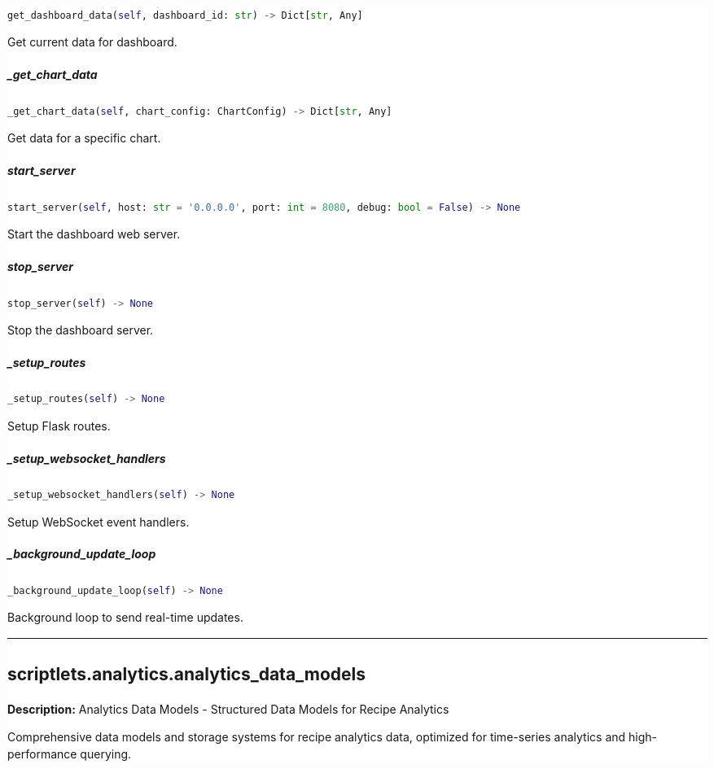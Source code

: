 ```python
get_dashboard_data(self, dashboard_id: str) -> Dict[str, Any]
```

Get current data for dashboard.

##### _get_chart_data

```python
_get_chart_data(self, chart_config: ChartConfig) -> Dict[str, Any]
```

Get data for a specific chart.

##### start_server

```python
start_server(self, host: str = '0.0.0.0', port: int = 8080, debug: bool = False) -> None
```

Start the dashboard web server.

##### stop_server

```python
stop_server(self) -> None
```

Stop the dashboard server.

##### _setup_routes

```python
_setup_routes(self) -> None
```

Setup Flask routes.

##### _setup_websocket_handlers

```python
_setup_websocket_handlers(self) -> None
```

Setup WebSocket event handlers.

##### _background_update_loop

```python
_background_update_loop(self) -> None
```

Background loop to send real-time updates.


---

## scriptlets.analytics.analytics_data_models

**Description:** Analytics Data Models - Structured Data Models for Recipe Analytics

Comprehensive data models and storage systems for recipe analytics data,
optimized for time-series analytics and high-performance querying.
